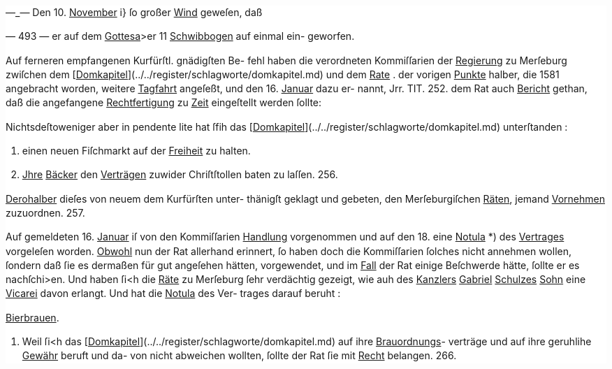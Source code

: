 —_— Den 10. [November](../../register/worte/november.md) i} ſo großer [Wind](../../register/worte/wind.md) geweſen, daß


— 493 —
er auf dem [Gottesa](../../register/worte/gottesa.md)>er 11 [Schwibbogen](../../register/worte/schwibbogen.md) auf einmal ein-
geworfen.

Auf ferneren empfangenen Kurfürſtl. gnädigſten Be-
fehl haben die verordneten Kommiſſarien der [Regierung](../../register/worte/regierung.md)
zu Merſeburg zwiſchen dem [[Domkapitel](../../register/worte/domkapitel.md)](../../register/schlagworte/domkapitel.md) und dem [Rate](../../register/worte/rate.md)
. der vorigen [Punkte](../../register/worte/punkte.md) halber, die 1581 angebracht worden,
weitere [Tagfahrt](../../register/worte/tagfahrt.md) angeſeßt, und den 16. [Januar](../../register/worte/januar.md) dazu er-
nannt, Jrr. TIT. 252. dem Rat auch [Bericht](../../register/worte/bericht.md) gethan,
daß die angefangene [Rechtfertigung](../../register/worte/rechtfertigung.md) zu [Zeit](../../register/orte/zeit.md) eingeſtellt
werden ſollte:

Nichtsdeſtoweniger aber in pendente lite hat ſfih
das [[Domkapitel](../../register/worte/domkapitel.md)](../../register/schlagworte/domkapitel.md) unterſtanden :

1) einen neuen Fiſchmarkt auf der [Freiheit](../../register/worte/freiheit.md) zu halten.

2) [Jhre](../../register/worte/jhre.md) [Bäcker](../../register/worte/bäcker.md) den [Verträgen](../../register/worte/verträgen.md) zuwider Chriſtſtollen
baten zu laſſen. 256.

[Derohalber](../../register/worte/derohalber.md) dieſes von neuem dem Kurfürſten unter-
thänigſt geklagt und gebeten, den Merſeburgiſchen [Räten](../../register/worte/räten.md),
jemand [Vornehmen](../../register/worte/vornehmen.md) zuzuordnen. 257.

Auf gemeldeten 16. [Januar](../../register/worte/januar.md) iſ von den Kommiſſarien
[Handlung](../../register/worte/handlung.md) vorgenommen und auf den 18. eine [Notula](../../register/worte/notula.md) *)
des [Vertrages](../../register/worte/vertrages.md) vorgeleſen worden. [Obwohl](../../register/worte/obwohl.md) nun der Rat
allerhand erinnert, ſo haben doch die Kommiſſarien ſolches
nicht annehmen wollen, ſondern daß ſie es dermaßen für
gut angeſehen hätten, vorgewendet, und im [Fall](../../register/worte/fall.md) der Rat
einige Beſchwerde hätte, ſollte er es nachſchi>en. Und
haben ſi<h die [Räte](../../register/worte/räte.md) zu Merſeburg ſehr verdächtig gezeigt,
wie auh des [Kanzlers](../../register/worte/kanzlers.md) [Gabriel](../../register/worte/gabriel.md) [Schulzes](../../register/worte/schulzes.md) [Sohn](../../register/worte/sohn.md) eine
[Vicarei](../../register/worte/vicarei.md) davon erlangt. Und hat die [Notula](../../register/worte/notula.md) des Ver-
trages darauf beruht :

[Bierbrauen](../../register/worte/bierbrauen.md).

1) Weil ſi<h das [[Domkapitel](../../register/worte/domkapitel.md)](../../register/schlagworte/domkapitel.md) auf ihre [Brauordnungs](../../register/worte/brauordnungs.md)-
verträge und auf ihre geruhlihe [Gewähr](../../register/worte/gewähr.md) beruft und da-
von nicht abweichen wollten, ſollte der Rat ſie mit [Recht](../../register/worte/recht.md)
belangen. 266.
